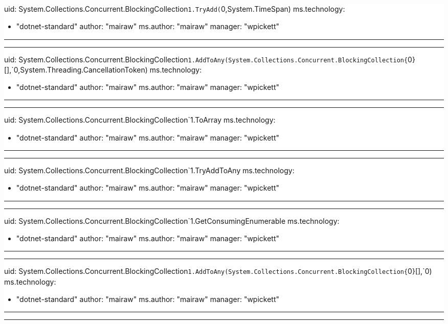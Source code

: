 uid: System.Collections.Concurrent.BlockingCollection`1.TryAdd(`0,System.TimeSpan)
ms.technology: 
  - "dotnet-standard"
author: "mairaw"
ms.author: "mairaw"
manager: "wpickett"
---

---
uid: System.Collections.Concurrent.BlockingCollection`1.AddToAny(System.Collections.Concurrent.BlockingCollection{`0}[],`0,System.Threading.CancellationToken)
ms.technology: 
  - "dotnet-standard"
author: "mairaw"
ms.author: "mairaw"
manager: "wpickett"
---

---
uid: System.Collections.Concurrent.BlockingCollection`1.ToArray
ms.technology: 
  - "dotnet-standard"
author: "mairaw"
ms.author: "mairaw"
manager: "wpickett"
---

---
uid: System.Collections.Concurrent.BlockingCollection`1.TryAddToAny
ms.technology: 
  - "dotnet-standard"
author: "mairaw"
ms.author: "mairaw"
manager: "wpickett"
---

---
uid: System.Collections.Concurrent.BlockingCollection`1.GetConsumingEnumerable
ms.technology: 
  - "dotnet-standard"
author: "mairaw"
ms.author: "mairaw"
manager: "wpickett"
---

---
uid: System.Collections.Concurrent.BlockingCollection`1.AddToAny(System.Collections.Concurrent.BlockingCollection{`0}[],`0)
ms.technology: 
  - "dotnet-standard"
author: "mairaw"
ms.author: "mairaw"
manager: "wpickett"
---

---